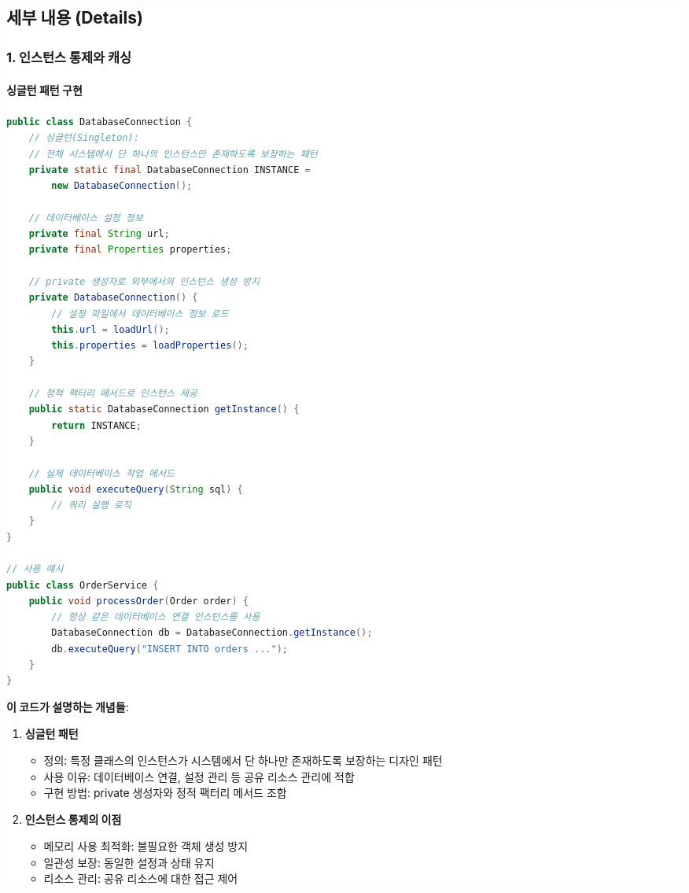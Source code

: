 ## 세부 내용 (Details)

### 1. 인스턴스 통제와 캐싱

#### 싱글턴 패턴 구현
```java
public class DatabaseConnection {
    // 싱글턴(Singleton): 
    // 전체 시스템에서 단 하나의 인스턴스만 존재하도록 보장하는 패턴
    private static final DatabaseConnection INSTANCE = 
        new DatabaseConnection();
        
    // 데이터베이스 설정 정보
    private final String url;
    private final Properties properties;
    
    // private 생성자로 외부에서의 인스턴스 생성 방지
    private DatabaseConnection() {
        // 설정 파일에서 데이터베이스 정보 로드
        this.url = loadUrl();
        this.properties = loadProperties();
    }
    
    // 정적 팩터리 메서드로 인스턴스 제공
    public static DatabaseConnection getInstance() {
        return INSTANCE;
    }
    
    // 실제 데이터베이스 작업 메서드
    public void executeQuery(String sql) {
        // 쿼리 실행 로직
    }
}

// 사용 예시
public class OrderService {
    public void processOrder(Order order) {
        // 항상 같은 데이터베이스 연결 인스턴스를 사용
        DatabaseConnection db = DatabaseConnection.getInstance();
        db.executeQuery("INSERT INTO orders ...");
    }
}
```

**이 코드가 설명하는 개념들**:
1. **싱글턴 패턴**
   - 정의: 특정 클래스의 인스턴스가 시스템에서 단 하나만 존재하도록 보장하는 디자인 패턴
   - 사용 이유: 데이터베이스 연결, 설정 관리 등 공유 리소스 관리에 적합
   - 구현 방법: private 생성자와 정적 팩터리 메서드 조합

2. **인스턴스 통제의 이점**
   - 메모리 사용 최적화: 불필요한 객체 생성 방지
   - 일관성 보장: 동일한 설정과 상태 유지
   - 리소스 관리: 공유 리소스에 대한 접근 제어
